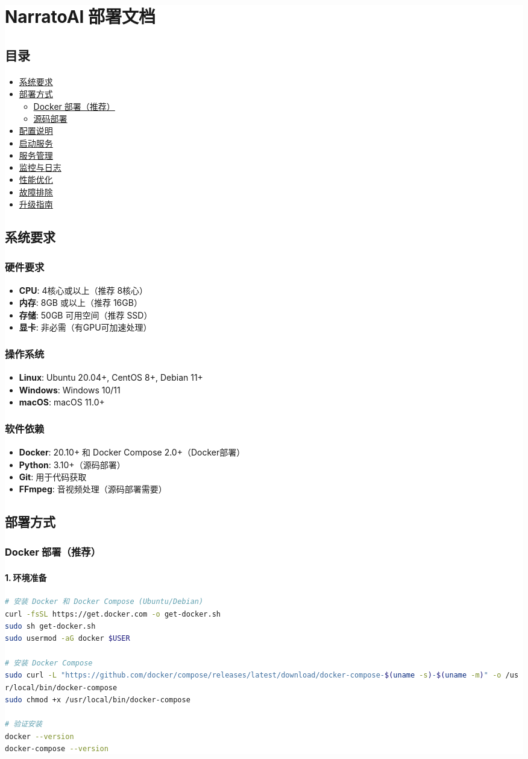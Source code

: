 # NarratoAI 部署文档

## 目录
- [系统要求](#系统要求)
- [部署方式](#部署方式)
  - [Docker 部署（推荐）](#docker-部署推荐)
  - [源码部署](#源码部署)
- [配置说明](#配置说明)
- [启动服务](#启动服务)
- [服务管理](#服务管理)
- [监控与日志](#监控与日志)
- [性能优化](#性能优化)
- [故障排除](#故障排除)
- [升级指南](#升级指南)

## 系统要求

### 硬件要求
- **CPU**: 4核心或以上（推荐 8核心）
- **内存**: 8GB 或以上（推荐 16GB）
- **存储**: 50GB 可用空间（推荐 SSD）
- **显卡**: 非必需（有GPU可加速处理）

### 操作系统
- **Linux**: Ubuntu 20.04+, CentOS 8+, Debian 11+
- **Windows**: Windows 10/11
- **macOS**: macOS 11.0+

### 软件依赖
- **Docker**: 20.10+ 和 Docker Compose 2.0+（Docker部署）
- **Python**: 3.10+（源码部署）
- **Git**: 用于代码获取
- **FFmpeg**: 音视频处理（源码部署需要）

## 部署方式

### Docker 部署（推荐）

#### 1. 环境准备

```bash
# 安装 Docker 和 Docker Compose (Ubuntu/Debian)
curl -fsSL https://get.docker.com -o get-docker.sh
sudo sh get-docker.sh
sudo usermod -aG docker $USER

# 安装 Docker Compose
sudo curl -L "https://github.com/docker/compose/releases/latest/download/docker-compose-$(uname -s)-$(uname -m)" -o /usr/local/bin/docker-compose
sudo chmod +x /usr/local/bin/docker-compose

# 验证安装
docker --version
docker-compose --version
```
